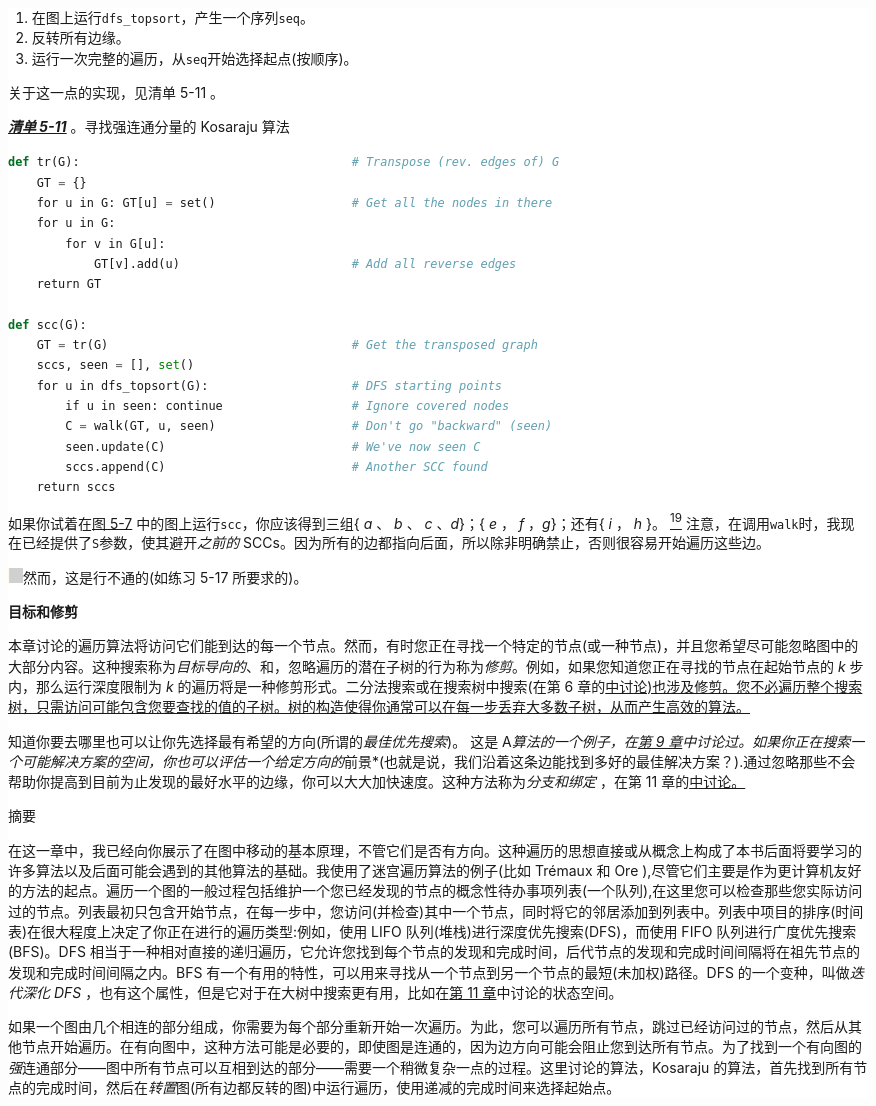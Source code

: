 1.  在图上运行`dfs_topsort`，产生一个序列`seq`。
2.  反转所有边缘。
3.  运行一次完整的遍历，从`seq`开始选择起点(按顺序)。

关于这一点的实现，见清单 5-11 。

[***清单 5-11***](#_list11) 。寻找强连通分量的 Kosaraju 算法

```py
def tr(G):                                      # Transpose (rev. edges of) G
    GT = {}
    for u in G: GT[u] = set()                   # Get all the nodes in there
    for u in G:
        for v in G[u]:
            GT[v].add(u)                        # Add all reverse edges
    return GT

def scc(G):
    GT = tr(G)                                  # Get the transposed graph
    sccs, seen = [], set()
    for u in dfs_topsort(G):                    # DFS starting points
        if u in seen: continue                  # Ignore covered nodes
        C = walk(GT, u, seen)                   # Don't go "backward" (seen)
        seen.update(C)                          # We've now seen C
        sccs.append(C)                          # Another SCC found
    return sccs
```

如果你试着在[图 5-7](#Fig7) 中的图上运行`scc`，你应该得到三组{ *a* 、 *b* 、 *c* 、*d*}；{ *e* ， *f* ，*g*}；还有{ *i* ， *h* }。 [<sup>19</sup>](#Fn19) 注意，在调用`walk`时，我现在已经提供了`S`参数，使其避开*之前的* SCCs。因为所有的边都指向后面，所以除非明确禁止，否则很容易开始遍历这些边。

![Image](img/sq.jpg)然而，这是行不通的(如练习 5-17 所要求的)。

**目标和修剪**

本章讨论的遍历算法将访问它们能到达的每一个节点。然而，有时您正在寻找一个特定的节点(或一种节点)，并且您希望尽可能忽略图中的大部分内容。这种搜索称为*目标导向的*、和，忽略遍历的潜在子树的行为称为*修剪*。例如，如果您知道您正在寻找的节点在起始节点的 *k* 步内，那么运行深度限制为 *k* 的遍历将是一种修剪形式。二分法搜索或在搜索树中搜索(在第 6 章的[中讨论)也涉及修剪。您不必遍历整个搜索树，只需访问可能包含您要查找的值的子树。树的构造使得你通常可以在每一步丢弃大多数子树，从而产生高效的算法。](06.html)

知道你要去哪里也可以让你先选择最有希望的方向(所谓的*最佳优先搜索*)。 这是 A*算法的一个例子，在[第 9 章](09.html)中讨论过。如果你正在搜索一个可能解决方案的空间，你也可以评估一个给定方向的*前景*(也就是说，我们沿着这条边能找到多好的最佳解决方案？).通过忽略那些不会帮助你提高到目前为止发现的最好水平的边缘，你可以大大加快速度。这种方法称为*分支和绑定* ，在第 11 章的[中讨论。](11.html)

摘要

在这一章中，我已经向你展示了在图中移动的基本原理，不管它们是否有方向。这种遍历的思想直接或从概念上构成了本书后面将要学习的许多算法以及后面可能会遇到的其他算法的基础。我使用了迷宫遍历算法的例子(比如 Trémaux 和 Ore ),尽管它们主要是作为更计算机友好的方法的起点。遍历一个图的一般过程包括维护一个您已经发现的节点的概念性待办事项列表(一个队列),在这里您可以检查那些您实际访问过的节点。列表最初只包含开始节点，在每一步中，您访问(并检查)其中一个节点，同时将它的邻居添加到列表中。列表中项目的排序(时间表)在很大程度上决定了你正在进行的遍历类型:例如，使用 LIFO 队列(堆栈)进行深度优先搜索(DFS)，而使用 FIFO 队列进行广度优先搜索(BFS)。DFS 相当于一种相对直接的递归遍历，它允许您找到每个节点的发现和完成时间，后代节点的发现和完成时间间隔将在祖先节点的发现和完成时间间隔之内。BFS 有一个有用的特性，可以用来寻找从一个节点到另一个节点的最短(未加权)路径。DFS 的一个变种，叫做*迭代深化 DFS* ，也有这个属性，但是它对于在大树中搜索更有用，比如在[第 11 章](11.html)中讨论的状态空间。

如果一个图由几个相连的部分组成，你需要为每个部分重新开始一次遍历。为此，您可以遍历所有节点，跳过已经访问过的节点，然后从其他节点开始遍历。在有向图中，这种方法可能是必要的，即使图是连通的，因为边方向可能会阻止您到达所有节点。为了找到一个有向图的*强*连通部分——图中所有节点可以互相到达的部分——需要一个稍微复杂一点的过程。这里讨论的算法，Kosaraju 的算法，首先找到所有节点的完成时间，然后在*转置*图(所有边都反转的图)中运行遍历，使用递减的完成时间来选择起始点。
